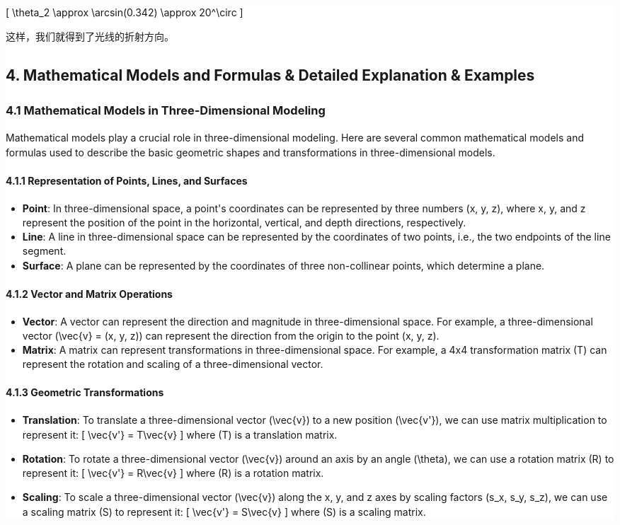 \[
\theta_2 \approx \arcsin(0.342) \approx 20^\circ
\]

这样，我们就得到了光线的折射方向。

## 4. Mathematical Models and Formulas & Detailed Explanation & Examples

### 4.1 Mathematical Models in Three-Dimensional Modeling

Mathematical models play a crucial role in three-dimensional modeling. Here are several common mathematical models and formulas used to describe the basic geometric shapes and transformations in three-dimensional models.

#### 4.1.1 Representation of Points, Lines, and Surfaces

- **Point**: In three-dimensional space, a point's coordinates can be represented by three numbers (x, y, z), where x, y, and z represent the position of the point in the horizontal, vertical, and depth directions, respectively.
- **Line**: A line in three-dimensional space can be represented by the coordinates of two points, i.e., the two endpoints of the line segment.
- **Surface**: A plane can be represented by the coordinates of three non-collinear points, which determine a plane.

#### 4.1.2 Vector and Matrix Operations

- **Vector**: A vector can represent the direction and magnitude in three-dimensional space. For example, a three-dimensional vector \(\vec{v} = (x, y, z)\) can represent the direction from the origin to the point (x, y, z).
- **Matrix**: A matrix can represent transformations in three-dimensional space. For example, a 4x4 transformation matrix \(T\) can represent the rotation and scaling of a three-dimensional vector.

#### 4.1.3 Geometric Transformations

- **Translation**: To translate a three-dimensional vector \(\vec{v}\) to a new position \(\vec{v'}\), we can use matrix multiplication to represent it:
  \[
  \vec{v'} = T\vec{v}
  \]
  where \(T\) is a translation matrix.

- **Rotation**: To rotate a three-dimensional vector \(\vec{v}\) around an axis by an angle \(\theta\), we can use a rotation matrix \(R\) to represent it:
  \[
  \vec{v'} = R\vec{v}
  \]
  where \(R\) is a rotation matrix.

- **Scaling**: To scale a three-dimensional vector \(\vec{v}\) along the x, y, and z axes by scaling factors \(s_x, s_y, s_z\), we can use a scaling matrix \(S\) to represent it:
  \[
  \vec{v'} = S\vec{v}
  \]
  where \(S\) is a scaling matrix.

